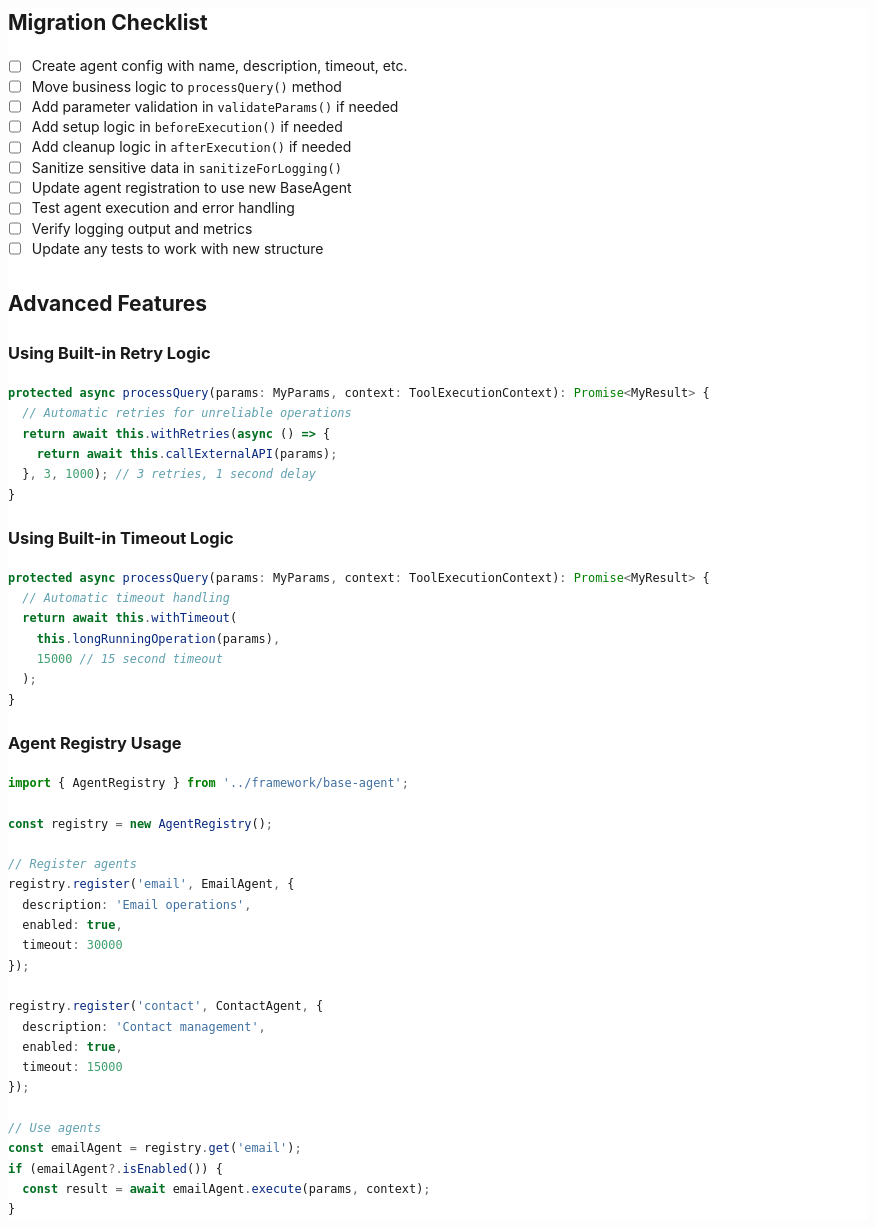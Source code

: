 ## Migration Checklist

- [ ] Create agent config with name, description, timeout, etc.
- [ ] Move business logic to `processQuery()` method
- [ ] Add parameter validation in `validateParams()` if needed
- [ ] Add setup logic in `beforeExecution()` if needed
- [ ] Add cleanup logic in `afterExecution()` if needed
- [ ] Sanitize sensitive data in `sanitizeForLogging()`
- [ ] Update agent registration to use new BaseAgent
- [ ] Test agent execution and error handling
- [ ] Verify logging output and metrics
- [ ] Update any tests to work with new structure

## Advanced Features

### Using Built-in Retry Logic
```typescript
protected async processQuery(params: MyParams, context: ToolExecutionContext): Promise<MyResult> {
  // Automatic retries for unreliable operations
  return await this.withRetries(async () => {
    return await this.callExternalAPI(params);
  }, 3, 1000); // 3 retries, 1 second delay
}
```

### Using Built-in Timeout Logic
```typescript
protected async processQuery(params: MyParams, context: ToolExecutionContext): Promise<MyResult> {
  // Automatic timeout handling
  return await this.withTimeout(
    this.longRunningOperation(params),
    15000 // 15 second timeout
  );
}
```

### Agent Registry Usage
```typescript
import { AgentRegistry } from '../framework/base-agent';

const registry = new AgentRegistry();

// Register agents
registry.register('email', EmailAgent, {
  description: 'Email operations',
  enabled: true,
  timeout: 30000
});

registry.register('contact', ContactAgent, {
  description: 'Contact management', 
  enabled: true,
  timeout: 15000
});

// Use agents
const emailAgent = registry.get('email');
if (emailAgent?.isEnabled()) {
  const result = await emailAgent.execute(params, context);
}
```

